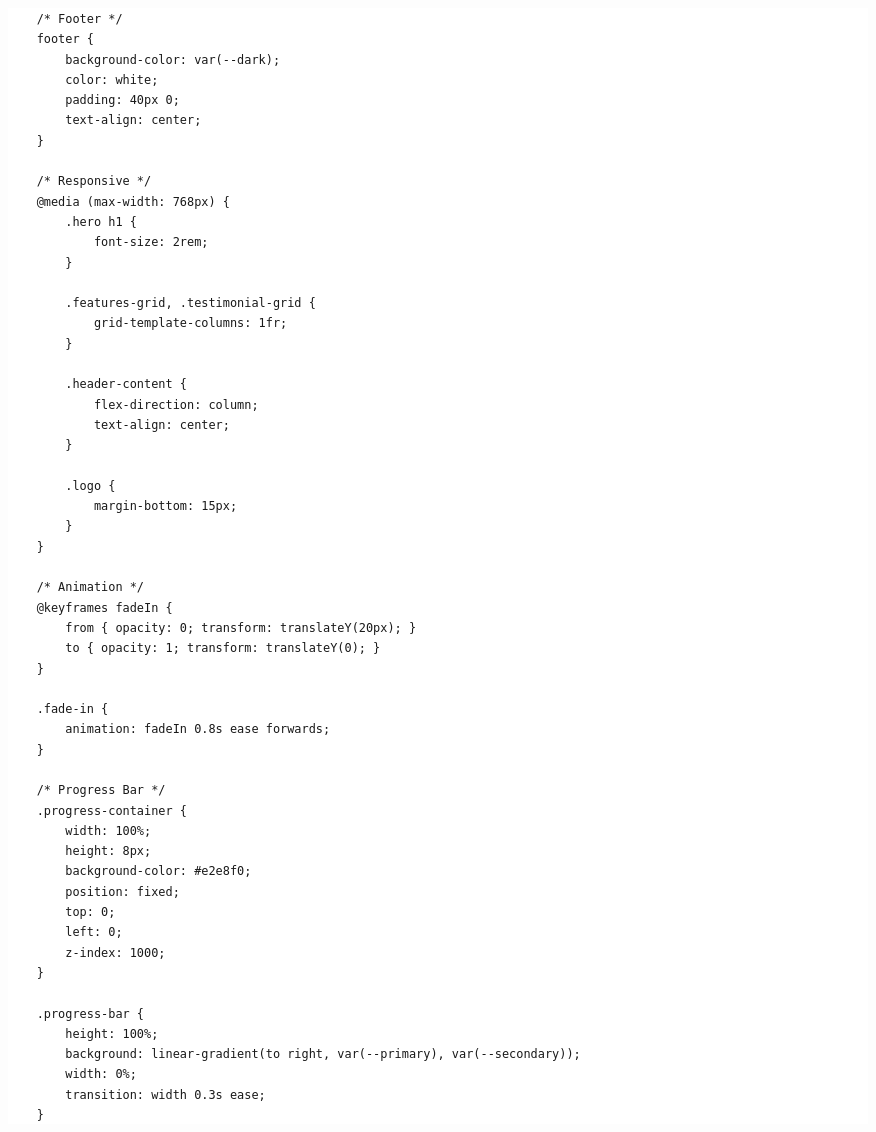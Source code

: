         /* Footer */
        footer {
            background-color: var(--dark);
            color: white;
            padding: 40px 0;
            text-align: center;
        }
        
        /* Responsive */
        @media (max-width: 768px) {
            .hero h1 {
                font-size: 2rem;
            }
            
            .features-grid, .testimonial-grid {
                grid-template-columns: 1fr;
            }
            
            .header-content {
                flex-direction: column;
                text-align: center;
            }
            
            .logo {
                margin-bottom: 15px;
            }
        }
        
        /* Animation */
        @keyframes fadeIn {
            from { opacity: 0; transform: translateY(20px); }
            to { opacity: 1; transform: translateY(0); }
        }
        
        .fade-in {
            animation: fadeIn 0.8s ease forwards;
        }
        
        /* Progress Bar */
        .progress-container {
            width: 100%;
            height: 8px;
            background-color: #e2e8f0;
            position: fixed;
            top: 0;
            left: 0;
            z-index: 1000;
        }
        
        .progress-bar {
            height: 100%;
            background: linear-gradient(to right, var(--primary), var(--secondary));
            width: 0%;
            transition: width 0.3s ease;
        }
        